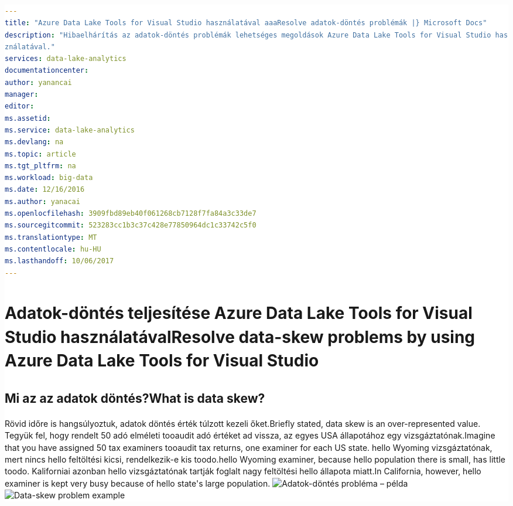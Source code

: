 ```yaml
---
title: "Azure Data Lake Tools for Visual Studio használatával aaaResolve adatok-döntés problémák |} Microsoft Docs"
description: "Hibaelhárítás az adatok-döntés problémák lehetséges megoldások Azure Data Lake Tools for Visual Studio használatával."
services: data-lake-analytics
documentationcenter: 
author: yanancai
manager: 
editor: 
ms.assetid: 
ms.service: data-lake-analytics
ms.devlang: na
ms.topic: article
ms.tgt_pltfrm: na
ms.workload: big-data
ms.date: 12/16/2016
ms.author: yanacai
ms.openlocfilehash: 3909fbd89eb40f061268cb7128f7fa84a3c33de7
ms.sourcegitcommit: 523283cc1b3c37c428e77850964dc1c33742c5f0
ms.translationtype: MT
ms.contentlocale: hu-HU
ms.lasthandoff: 10/06/2017
---
```

# <a name="resolve-data-skew-problems-by-using-azure-data-lake-tools-for-visual-studio"></a><span data-ttu-id="29d4c-103">Adatok-döntés teljesítése Azure Data Lake Tools for Visual Studio használatával</span><span class="sxs-lookup"><span data-stu-id="29d4c-103">Resolve data-skew problems by using Azure Data Lake Tools for Visual Studio</span></span>

## <a name="what-is-data-skew"></a><span data-ttu-id="29d4c-104">Mi az az adatok döntés?</span><span class="sxs-lookup"><span data-stu-id="29d4c-104">What is data skew?</span></span>

<span data-ttu-id="29d4c-105">Rövid időre is hangsúlyoztuk, adatok döntés érték túlzott kezeli őket.</span><span class="sxs-lookup"><span data-stu-id="29d4c-105">Briefly stated, data skew is an over-represented value.</span></span> <span data-ttu-id="29d4c-106">Tegyük fel, hogy rendelt 50 adó elméleti tooaudit adó értéket ad vissza, az egyes USA állapotához egy vizsgáztatónak.</span><span class="sxs-lookup"><span data-stu-id="29d4c-106">Imagine that you have assigned 50 tax examiners tooaudit tax returns, one examiner for each US state.</span></span> <span data-ttu-id="29d4c-107">hello Wyoming vizsgáztatónak, mert nincs hello feltöltési kicsi, rendelkezik-e kis toodo.</span><span class="sxs-lookup"><span data-stu-id="29d4c-107">hello Wyoming examiner, because hello population there is small, has little toodo.</span></span> <span data-ttu-id="29d4c-108">Kaliforniai azonban hello vizsgáztatónak tartják foglalt nagy feltöltési hello állapota miatt.</span><span class="sxs-lookup"><span data-stu-id="29d4c-108">In California, however, hello examiner is kept very busy because of hello state's large population.</span></span>
    <span data-ttu-id="29d4c-109">![Adatok-döntés probléma – példa](./media/data-lake-analytics-data-lake-tools-data-skew-solutions/data-skew-problem.png)</span><span class="sxs-lookup"><span data-stu-id="29d4c-109">![Data-skew problem example](./media/data-lake-analytics-data-lake-tools-data-skew-solutions/data-skew-problem.png)</span></span>
